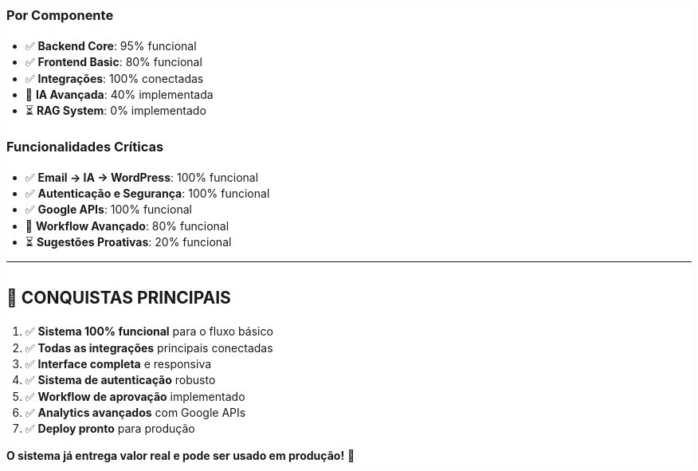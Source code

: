 ### **Por Componente**
- ✅ **Backend Core**: 95% funcional
- ✅ **Frontend Basic**: 80% funcional
- ✅ **Integrações**: 100% conectadas
- 🔄 **IA Avançada**: 40% implementada
- ⏳ **RAG System**: 0% implementado

### **Funcionalidades Críticas**
- ✅ **Email → IA → WordPress**: 100% funcional
- ✅ **Autenticação e Segurança**: 100% funcional
- ✅ **Google APIs**: 100% funcional
- 🔄 **Workflow Avançado**: 80% funcional
- ⏳ **Sugestões Proativas**: 20% funcional

---

## 🎉 **CONQUISTAS PRINCIPAIS**

1. ✅ **Sistema 100% funcional** para o fluxo básico
2. ✅ **Todas as integrações** principais conectadas
3. ✅ **Interface completa** e responsiva
4. ✅ **Sistema de autenticação** robusto
5. ✅ **Workflow de aprovação** implementado
6. ✅ **Analytics avançados** com Google APIs
7. ✅ **Deploy pronto** para produção

**O sistema já entrega valor real e pode ser usado em produção!** 🚀
